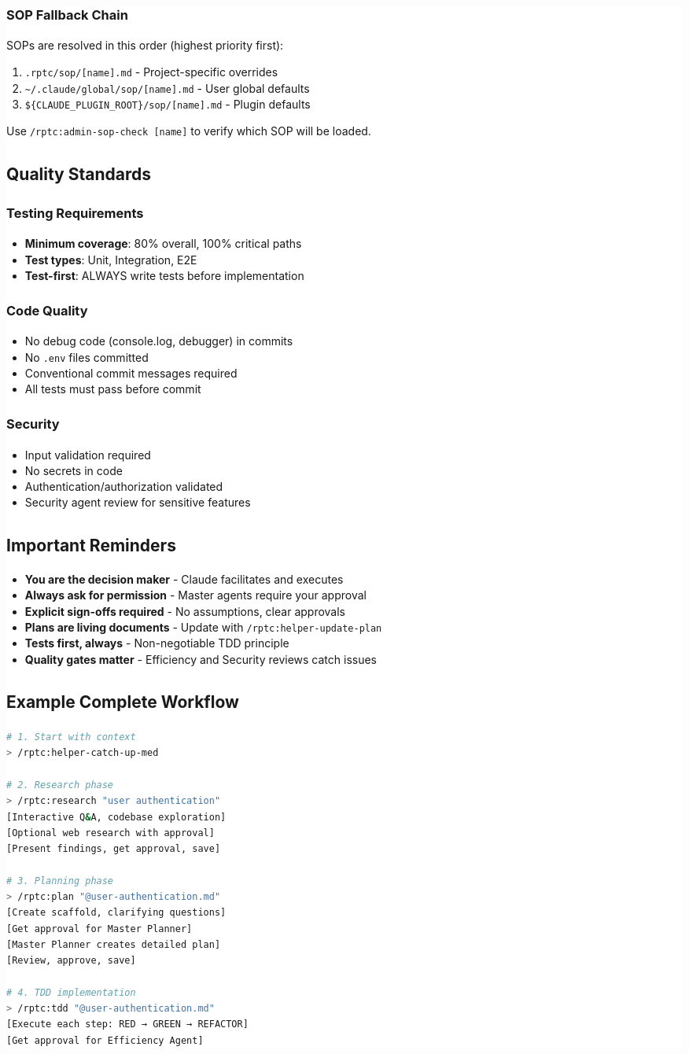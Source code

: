 ### SOP Fallback Chain

SOPs are resolved in this order (highest priority first):

1. `.rptc/sop/[name].md` - Project-specific overrides
2. `~/.claude/global/sop/[name].md` - User global defaults
3. `${CLAUDE_PLUGIN_ROOT}/sop/[name].md` - Plugin defaults

Use `/rptc:admin-sop-check [name]` to verify which SOP will be loaded.

## Quality Standards

### Testing Requirements

- **Minimum coverage**: 80% overall, 100% critical paths
- **Test types**: Unit, Integration, E2E
- **Test-first**: ALWAYS write tests before implementation

### Code Quality

- No debug code (console.log, debugger) in commits
- No `.env` files committed
- Conventional commit messages required
- All tests must pass before commit

### Security

- Input validation required
- No secrets in code
- Authentication/authorization validated
- Security agent review for sensitive features

## Important Reminders

- **You are the decision maker** - Claude facilitates and executes
- **Always ask for permission** - Master agents require your approval
- **Explicit sign-offs required** - No assumptions, clear approvals
- **Plans are living documents** - Update with `/rptc:helper-update-plan`
- **Tests first, always** - Non-negotiable TDD principle
- **Quality gates matter** - Efficiency and Security reviews catch issues

## Example Complete Workflow

```bash
# 1. Start with context
> /rptc:helper-catch-up-med

# 2. Research phase
> /rptc:research "user authentication"
[Interactive Q&A, codebase exploration]
[Optional web research with approval]
[Present findings, get approval, save]

# 3. Planning phase
> /rptc:plan "@user-authentication.md"
[Create scaffold, clarifying questions]
[Get approval for Master Planner]
[Master Planner creates detailed plan]
[Review, approve, save]

# 4. TDD implementation
> /rptc:tdd "@user-authentication.md"
[Execute each step: RED → GREEN → REFACTOR]
[Get approval for Efficiency Agent]
```